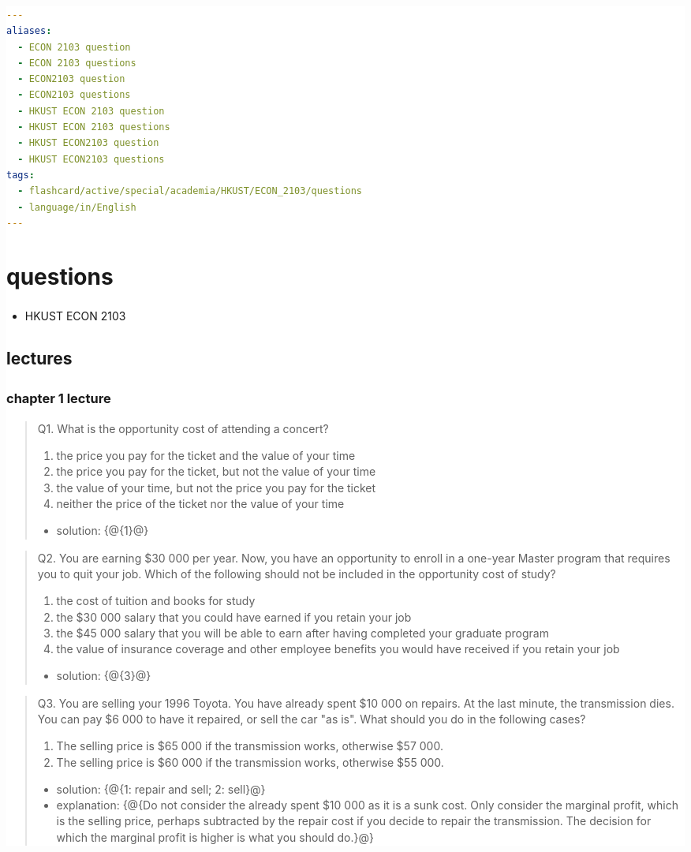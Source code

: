 ```yaml
---
aliases:
  - ECON 2103 question
  - ECON 2103 questions
  - ECON2103 question
  - ECON2103 questions
  - HKUST ECON 2103 question
  - HKUST ECON 2103 questions
  - HKUST ECON2103 question
  - HKUST ECON2103 questions
tags:
  - flashcard/active/special/academia/HKUST/ECON_2103/questions
  - language/in/English
---
```


# questions

- HKUST ECON 2103

## lectures

### chapter 1 lecture

> Q1. What is the opportunity cost of attending a concert?
>
> 1. the price you pay for the ticket and the value of your time
> 2. the price you pay for the ticket, but not the value of your time
> 3. the value of your time, but not the price you pay for the ticket
> 4. neither the price of the ticket nor the value of your time
>
> - solution: {@{1}@} 



> Q2. You are earning $30&nbsp;000 per year. Now, you have an opportunity to enroll in a one-year Master program that requires you to quit your job. Which of the following should not be included in the opportunity cost of study?
>
> 1. the cost of tuition and books for study
> 2. the $30&nbsp;000 salary that you could have earned if you retain your job
> 3. the $45&nbsp;000 salary that you will be able to earn after having completed your graduate program
> 4. the value of insurance coverage and other employee benefits you would have received if you retain your job
>
> - solution: {@{3}@} 



> Q3. You are selling your 1996 Toyota. You have already spent $10&nbsp;000 on repairs. At the last minute, the transmission dies. You can pay $6&nbsp;000 to have it repaired, or sell the car "as is". What should you do in the following cases?
>
> 1. The selling price is $65&nbsp;000 if the transmission works, otherwise $57&nbsp;000.
> 2. The selling price is $60&nbsp;000 if the transmission works, otherwise $55&nbsp;000.
>
> - solution: {@{1: repair and sell; 2: sell}@}
> - explanation: {@{Do not consider the already spent $10&nbsp;000 as it is a sunk cost. Only consider the marginal profit, which is the selling price, perhaps subtracted by the repair cost if you decide to repair the transmission. The decision for which the marginal profit is higher is what you should do.}@} 
